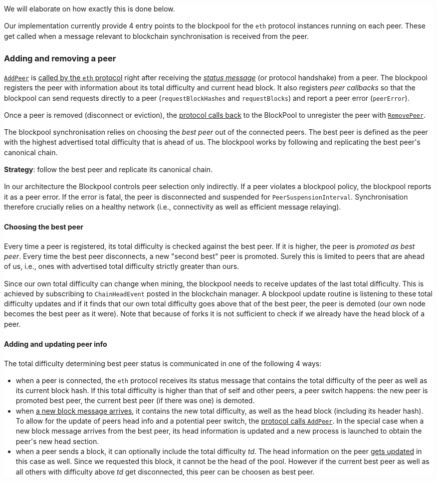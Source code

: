 We will elaborate on how exactly this is done below.

Our implementation currently provide 4 entry points to the blockpool for the `eth` protocol instances running on each peer. These get called when a message relevant to blockchain synchronisation is received from the peer.

### Adding and removing a peer
[`AddPeer`](https://github.com/ethereum/go-ethereum/blob/develop/blockpool/blockpool.go#L262) is [called by the `eth` protocol](https://github.com/ethereum/go-ethereum/blob/develop/eth/protocol.go#L342
) right after receiving the [_status message_]() (or protocol handshake) from a peer. The blockpool registers the peer with information about its total difficulty and current head block. It also registers _peer callbacks_ so that the blockpool can send requests directly to a peer (`requestBlockHashes` and `requestBlocks`) and report a peer error (`peerError`). 

Once a peer is removed (disconnect or eviction), the [protocol calls back](https://github.com/ethereum/go-ethereum/blob/develop/eth/protocol.go#L138) to the BlockPool to unregister the peer with [`RemovePeer`](https://github.com/ethereum/go-ethereum/blob/develop/blockpool/blockpool.go#L276).

The blockpool synchronisation relies on choosing the _best peer_ out of the connected peers. The best peer is defined as the peer with the highest advertised total difficulty that is ahead of us. The blockpool works by following and replicating the best peer's canonical chain. 

**Strategy**: follow the best peer and replicate its canonical chain. 

In our architecture the Blockpool controls peer selection only indirectly.
If a peer violates a blockpool policy, the blockpool reports it as a peer error. If the error is fatal, the peer is disconnected and suspended for `PeerSuspensionInterval`. Synchronisation therefore crucially relies on a healthy network (i.e., connectivity as well as efficient message relaying). 

#### Choosing the best peer
Every time a peer is registered, its total difficulty is checked against the best peer. If it is higher, the peer is _promoted as best peer_. Every time the best peer disconnects, a new "second best" peer is promoted. Surely this is limited to peers that are ahead of us, i.e., ones with advertised total difficulty strictly greater than ours. 

Since our own total difficulty can change when mining, the blockpool needs to receive updates of the last total difficulty. This is achieved by subscribing to `ChainHeadEvent` posted in the blockchain manager. A blockpool update routine is listening to these total difficulty updates and if it finds that our own total difficulty goes above that of the best peer, the peer is demoted (our own node becomes the best peer as it were). Note that because of forks it is not sufficient to check if we already have the head block of a peer.

#### Adding and updating peer info
The total difficulty determining best peer status is communicated in one of the following 4 ways:

- when a peer is connected, the `eth` protocol receives its status message that contains the total difficulty of the peer as well as its current block hash. If this total difficulty is higher than that of self and other peers, a peer switch happens: the new peer is promoted best peer, the current best peer (if there was one) is demoted.
- when [a new block message arrives](https://github.com/ethereum/go-ethereum/blob/develop/eth/protocol.go#L253), it contains the new total difficulty, as well as the head block (including its header hash). To allow for the update of peers head info and a potential peer switch, the [protocol calls `AddPeer`](https://github.com/ethereum/go-ethereum/blob/develop/blockpool/blockpool.go#L549). In the special case when a new block message arrives from the best peer, its head information is updated and a new process is launched to obtain the peer's new head section. 
- when a peer sends a block, it can optionally include the total difficulty _td_. The head information on the peer [gets updated]() in this case as well. Since we requested this block, it cannot be the head of the pool. However if the current best peer as well as all others with difficulty above _td_ get disconnected, this peer can be choosen as best peer.
